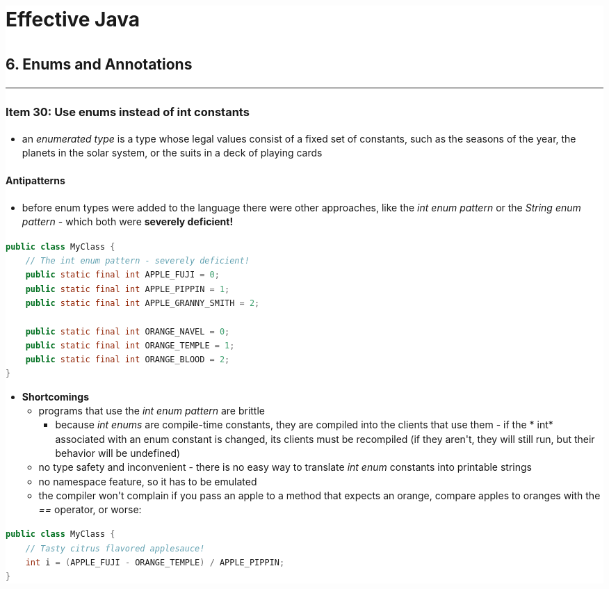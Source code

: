 # Effective Java

## 6. Enums and Annotations

---

### Item 30: Use enums instead of int constants<a name="item30"></a>

* an *enumerated type* is a type whose legal values consist of a fixed set of constants, such as the seasons of the
  year, the planets in the solar system, or the suits in a deck of playing cards

#### Antipatterns

* before enum types were added to the language there were other approaches, like the *int enum pattern* or the *String
  enum pattern* - which both were **severely deficient!**

```Java
public class MyClass {
    // The int enum pattern - severely deficient!
    public static final int APPLE_FUJI = 0;
    public static final int APPLE_PIPPIN = 1;
    public static final int APPLE_GRANNY_SMITH = 2;
    
    public static final int ORANGE_NAVEL = 0;
    public static final int ORANGE_TEMPLE = 1;
    public static final int ORANGE_BLOOD = 2;
}
```

* **Shortcomings**
    - programs that use the *int enum pattern* are brittle
        + because *int enums* are compile-time constants, they are compiled into the clients that use them - if the *
          int* associated with an enum constant is changed, its clients must be recompiled (if they aren't, they will
          still run, but their behavior will be undefined)
    - no type safety and inconvenient - there is no easy way to translate *int enum* constants into printable strings
    - no namespace feature, so it has to be emulated
    - the compiler won't complain if you pass an apple to a method that expects an orange, compare apples to oranges
      with the *==* operator, or worse:

```Java
public class MyClass {
    // Tasty citrus flavored applesauce!
    int i = (APPLE_FUJI - ORANGE_TEMPLE) / APPLE_PIPPIN;
}
```
